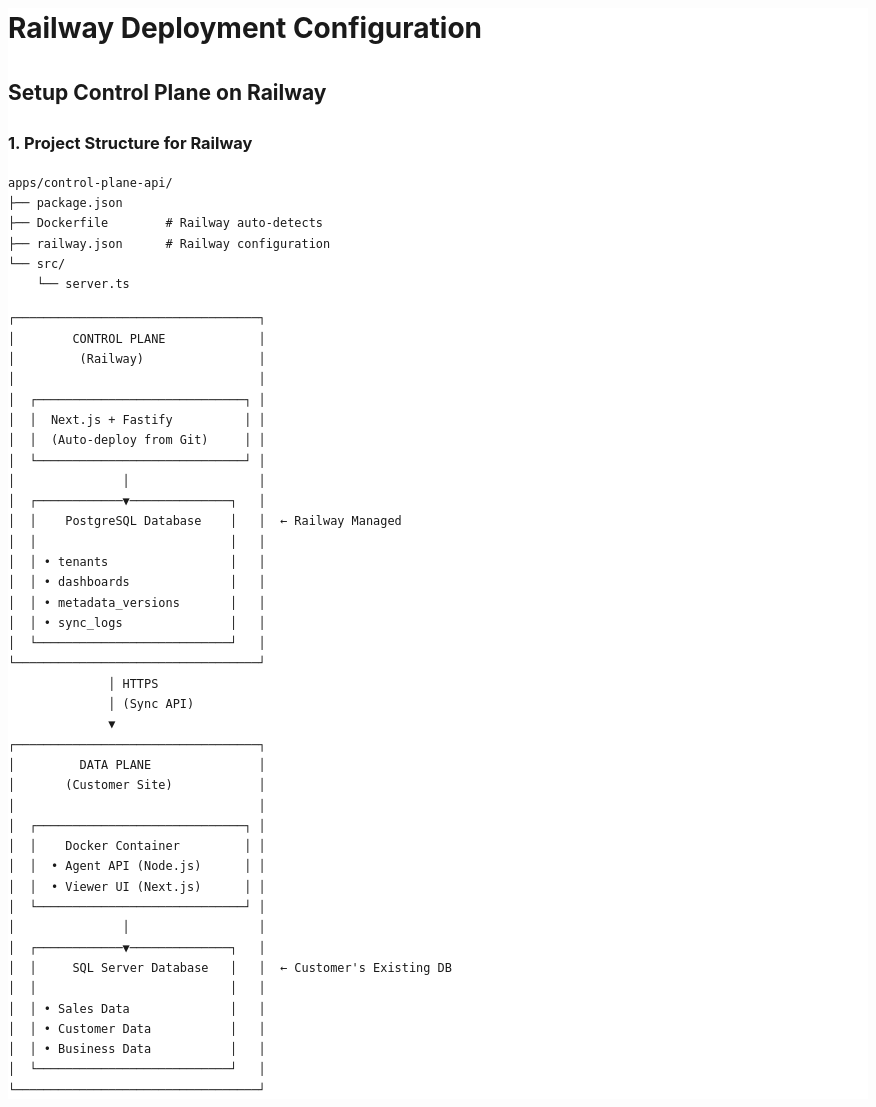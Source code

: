 # Railway Deployment Configuration

## Setup Control Plane on Railway

### 1. Project Structure for Railway

```
apps/control-plane-api/
├── package.json
├── Dockerfile        # Railway auto-detects
├── railway.json      # Railway configuration
└── src/
    └── server.ts
```

```
┌──────────────────────────────────┐
│        CONTROL PLANE             │
│         (Railway)                │
│                                  │
│  ┌─────────────────────────────┐ │
│  │  Next.js + Fastify          │ │
│  │  (Auto-deploy from Git)     │ │
│  └─────────────────────────────┘ │
│               │                  │
│  ┌────────────▼──────────────┐   │
│  │    PostgreSQL Database    │   │  ← Railway Managed
│  │                           │   │
│  │ • tenants                 │   │
│  │ • dashboards              │   │
│  │ • metadata_versions       │   │
│  │ • sync_logs               │   │
│  └───────────────────────────┘   │
└──────────────────────────────────┘
              │ HTTPS
              │ (Sync API)
              ▼
┌──────────────────────────────────┐
│         DATA PLANE               │
│       (Customer Site)            │
│                                  │
│  ┌─────────────────────────────┐ │
│  │    Docker Container         │ │
│  │  • Agent API (Node.js)      │ │
│  │  • Viewer UI (Next.js)      │ │
│  └─────────────────────────────┘ │
│               │                  │
│  ┌────────────▼──────────────┐   │
│  │     SQL Server Database   │   │  ← Customer's Existing DB
│  │                           │   │
│  │ • Sales Data              │   │
│  │ • Customer Data           │   │
│  │ • Business Data           │   │
│  └───────────────────────────┘   │
└──────────────────────────────────┘
```
